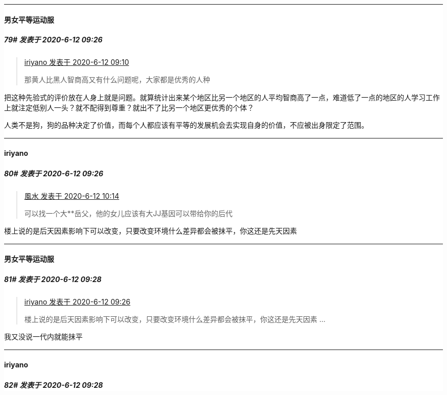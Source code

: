 



-----

####  男女平等运动服  
##### 79#       发表于 2020-6-12 09:26



<blockquote><a href="httphttps://bbs.saraba1st.com/2b/forum.php?mod=redirect&amp;goto=findpost&amp;pid=47773829&amp;ptid=1941085" target="_blank">iriyano 发表于 2020-6-12 09:10</a>

那黄人比黑人智商高又有什么问题呢，大家都是优秀的人种</blockquote>
把这种先验式的评价放在人身上就是问题。就算统计出来某个地区比另一个地区的人平均智商高了一点，难道低了一点的地区的人学习工作上就注定低别人一头？就不配得到尊重？就出不了比另一个地区更优秀的个体？

人类不是狗，狗的品种决定了价值，而每个人都应该有平等的发展机会去实现自身的价值，不应被出身限定了范围。







-----

####  iriyano  
##### 80#       发表于 2020-6-12 09:26



<blockquote><a href="httphttps://bbs.saraba1st.com/2b/forum.php?mod=redirect&amp;goto=findpost&amp;pid=47773892&amp;ptid=1941085" target="_blank">風水 发表于 2020-6-12 10:14</a>

可以找一个大**岳父，他的女儿应该有大JJ基因可以带给你的后代</blockquote>
楼上说的是后天因素影响下可以改变，只要改变环境什么差异都会被抹平，你这还是先天因素







-----

####  男女平等运动服  
##### 81#       发表于 2020-6-12 09:28



<blockquote><a href="httphttps://bbs.saraba1st.com/2b/forum.php?mod=redirect&amp;goto=findpost&amp;pid=47774021&amp;ptid=1941085" target="_blank">iriyano 发表于 2020-6-12 09:26</a>

楼上说的是后天因素影响下可以改变，只要改变环境什么差异都会被抹平，你这还是先天因素 ...</blockquote>
我又没说一代内就能抹平







-----

####  iriyano  
##### 82#       发表于 2020-6-12 09:28
